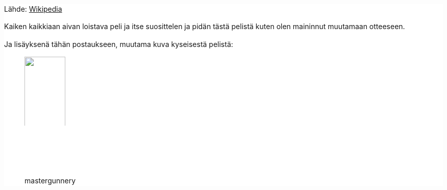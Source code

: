 <p>Lähde: <a href="http://fi.wikipedia.org/wiki/Call_of_Duty_4:_Modern_Warfare" target="_blank">Wikipedia</a></p>
<p>Kaiken kaikkiaan aivan loistava peli ja itse suosittelen ja pidän tästä pelistä kuten olen maininnut muutamaan otteeseen.</p>
<p>Ja lisäyksenä tähän postaukseen, muutama kuva kyseisestä pelistä:</p>
<div id='gallery-2' class='gallery galleryid-22 gallery-columns-3 gallery-size-thumbnail'><figure class='gallery-item'>
			<div class='gallery-icon portrait'>
				<a href='https://markokaartinen.net/kranaattisateessa/mastergunnery/'><img loading="lazy" decoding="async" width="80" height="135" src="https://cdn.markokaartinen.net/uploads/2008/05/mastergunnery.png" class="attachment-thumbnail size-thumbnail" alt="" aria-describedby="gallery-2-23" style="width:100%;height:168.75%;max-width:80px;" /></a>
			</div>
				<figcaption class='wp-caption-text gallery-caption' id='gallery-2-23'>
				mastergunnery
				</figcaption></figure>
		</div>